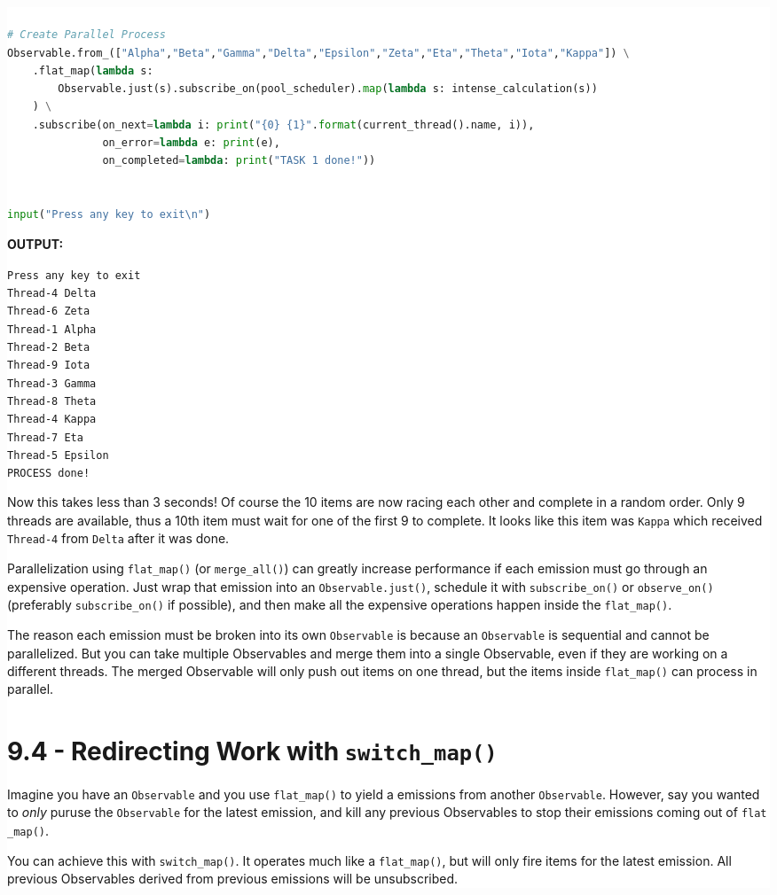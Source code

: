```python

# Create Parallel Process
Observable.from_(["Alpha","Beta","Gamma","Delta","Epsilon","Zeta","Eta","Theta","Iota","Kappa"]) \
    .flat_map(lambda s:
        Observable.just(s).subscribe_on(pool_scheduler).map(lambda s: intense_calculation(s))
    ) \
    .subscribe(on_next=lambda i: print("{0} {1}".format(current_thread().name, i)),
               on_error=lambda e: print(e),
               on_completed=lambda: print("TASK 1 done!"))


input("Press any key to exit\n")
```

**OUTPUT:**

```
Press any key to exit
Thread-4 Delta
Thread-6 Zeta
Thread-1 Alpha
Thread-2 Beta
Thread-9 Iota
Thread-3 Gamma
Thread-8 Theta
Thread-4 Kappa
Thread-7 Eta
Thread-5 Epsilon
PROCESS done!
```

Now this takes less than 3 seconds! Of course the 10 items are now racing each other and complete in a random order. Only 9 threads are available, thus a 10th item must wait for one of the first 9 to complete. It looks like this item was `Kappa` which received `Thread-4` from `Delta` after it was done.

Parallelization using `flat_map()` (or `merge_all()`) can greatly increase performance if each emission must go through an expensive operation. Just wrap that emission into an  `Observable.just()`, schedule it with `subscribe_on()` or `observe_on()` (preferably `subscribe_on()` if possible), and then make all the expensive operations happen inside the `flat_map()`.

The reason each emission must be broken into its own `Observable` is because an `Observable` is sequential and cannot be parallelized. But you can take multiple Observables and merge them into a single Observable, even if they are working on a different threads. The merged Observable will only push out items on one thread, but the items inside `flat_map()` can process in parallel.

# 9.4 - Redirecting Work with `switch_map()`

Imagine you have an `Observable` and you use `flat_map()` to yield a emissions from another `Observable`. However, say you wanted to _only_ puruse the `Observable` for the latest emission, and kill any previous Observables to stop their emissions coming out of `flat_map()`.

You can achieve this with `switch_map()`. It operates much like a `flat_map()`, but will only fire items for the latest emission. All previous Observables derived from previous emissions will be unsubscribed.
